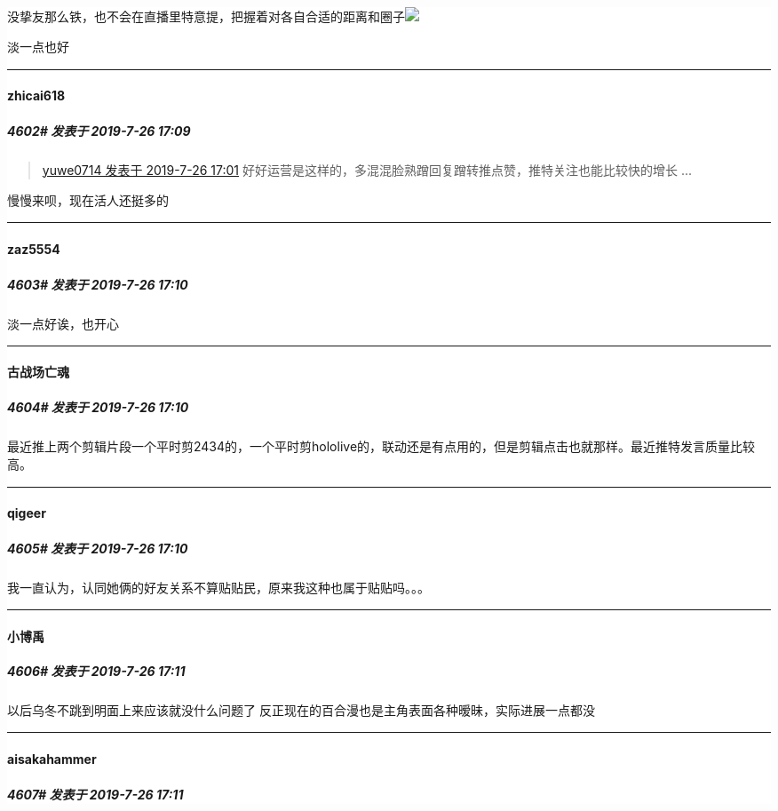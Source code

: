 
没挚友那么铁，也不会在直播里特意提，把握着对各自合适的距离和圈子<img src="https://static.saraba1st.com/image/smiley/face2017/037.png" referrerpolicy="no-referrer">


淡一点也好


-----

####  zhicai618  
##### 4602#       发表于 2019-7-26 17:09


<blockquote><a href="httphttps://bbs.saraba1st.com/2b/forum.php?mod=redirect&amp;goto=findpost&amp;pid=44671361&amp;ptid=1848341" target="_blank">yuwe0714 发表于 2019-7-26 17:01</a>
好好运营是这样的，多混混脸熟蹭回复蹭转推点赞，推特关注也能比较快的增长 ...</blockquote>
慢慢来呗，现在活人还挺多的


-----

####  zaz5554  
##### 4603#       发表于 2019-7-26 17:10


淡一点好诶，也开心


-----

####  古战场亡魂  
##### 4604#       发表于 2019-7-26 17:10


最近推上两个剪辑片段一个平时剪2434的，一个平时剪hololive的，联动还是有点用的，但是剪辑点击也就那样。最近推特发言质量比较高。


-----

####  qigeer  
##### 4605#       发表于 2019-7-26 17:10


我一直认为，认同她俩的好友关系不算贴贴民，原来我这种也属于贴贴吗。。。


-----

####  小博禹  
##### 4606#       发表于 2019-7-26 17:11


以后乌冬不跳到明面上来应该就没什么问题了
反正现在的百合漫也是主角表面各种暧昧，实际进展一点都没


-----

####  aisakahammer  
##### 4607#       发表于 2019-7-26 17:11
